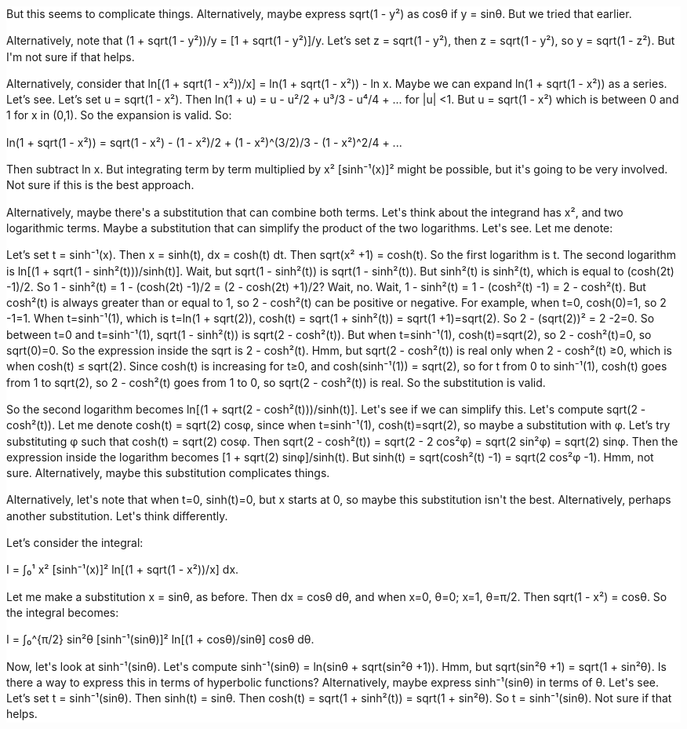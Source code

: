 But this seems to complicate things. Alternatively, maybe express sqrt(1 - y²) as cosθ if y = sinθ. But we tried that earlier.

Alternatively, note that (1 + sqrt(1 - y²))/y = [1 + sqrt(1 - y²)]/y. Let’s set z = sqrt(1 - y²), then z = sqrt(1 - y²), so y = sqrt(1 - z²). But I'm not sure if that helps.

Alternatively, consider that ln[(1 + sqrt(1 - x²))/x] = ln(1 + sqrt(1 - x²)) - ln x. Maybe we can expand ln(1 + sqrt(1 - x²)) as a series. Let’s see. Let’s set u = sqrt(1 - x²). Then ln(1 + u) = u - u²/2 + u³/3 - u⁴/4 + ... for |u| <1. But u = sqrt(1 - x²) which is between 0 and 1 for x in (0,1). So the expansion is valid. So:

ln(1 + sqrt(1 - x²)) = sqrt(1 - x²) - (1 - x²)/2 + (1 - x²)^(3/2)/3 - (1 - x²)^2/4 + ...

Then subtract ln x. But integrating term by term multiplied by x² [sinh⁻¹(x)]² might be possible, but it's going to be very involved. Not sure if this is the best approach.

Alternatively, maybe there's a substitution that can combine both terms. Let's think about the integrand has x², and two logarithmic terms. Maybe a substitution that can simplify the product of the two logarithms. Let's see. Let me denote:

Let’s set t = sinh⁻¹(x). Then x = sinh(t), dx = cosh(t) dt. Then sqrt(x² +1) = cosh(t). So the first logarithm is t. The second logarithm is ln[(1 + sqrt(1 - sinh²(t)))/sinh(t)]. Wait, but sqrt(1 - sinh²(t)) is sqrt(1 - sinh²(t)). But sinh²(t) is sinh²(t), which is equal to (cosh(2t) -1)/2. So 1 - sinh²(t) = 1 - (cosh(2t) -1)/2 = (2 - cosh(2t) +1)/2? Wait, no. Wait, 1 - sinh²(t) = 1 - (cosh²(t) -1) = 2 - cosh²(t). But cosh²(t) is always greater than or equal to 1, so 2 - cosh²(t) can be positive or negative. For example, when t=0, cosh(0)=1, so 2 -1=1. When t=sinh⁻¹(1), which is t=ln(1 + sqrt(2)), cosh(t) = sqrt(1 + sinh²(t)) = sqrt(1 +1)=sqrt(2). So 2 - (sqrt(2))² = 2 -2=0. So between t=0 and t=sinh⁻¹(1), sqrt(1 - sinh²(t)) is sqrt(2 - cosh²(t)). But when t=sinh⁻¹(1), cosh(t)=sqrt(2), so 2 - cosh²(t)=0, so sqrt(0)=0. So the expression inside the sqrt is 2 - cosh²(t). Hmm, but sqrt(2 - cosh²(t)) is real only when 2 - cosh²(t) ≥0, which is when cosh(t) ≤ sqrt(2). Since cosh(t) is increasing for t≥0, and cosh(sinh⁻¹(1)) = sqrt(2), so for t from 0 to sinh⁻¹(1), cosh(t) goes from 1 to sqrt(2), so 2 - cosh²(t) goes from 1 to 0, so sqrt(2 - cosh²(t)) is real. So the substitution is valid.

So the second logarithm becomes ln[(1 + sqrt(2 - cosh²(t)))/sinh(t)]. Let's see if we can simplify this. Let's compute sqrt(2 - cosh²(t)). Let me denote cosh(t) = sqrt(2) cosφ, since when t=sinh⁻¹(1), cosh(t)=sqrt(2), so maybe a substitution with φ. Let’s try substituting φ such that cosh(t) = sqrt(2) cosφ. Then sqrt(2 - cosh²(t)) = sqrt(2 - 2 cos²φ) = sqrt(2 sin²φ) = sqrt(2) sinφ. Then the expression inside the logarithm becomes [1 + sqrt(2) sinφ]/sinh(t). But sinh(t) = sqrt(cosh²(t) -1) = sqrt(2 cos²φ -1). Hmm, not sure. Alternatively, maybe this substitution complicates things.

Alternatively, let's note that when t=0, sinh(t)=0, but x starts at 0, so maybe this substitution isn't the best. Alternatively, perhaps another substitution. Let's think differently.

Let’s consider the integral:

I = ∫₀¹ x² [sinh⁻¹(x)]² ln[(1 + sqrt(1 - x²))/x] dx.

Let me make a substitution x = sinθ, as before. Then dx = cosθ dθ, and when x=0, θ=0; x=1, θ=π/2. Then sqrt(1 - x²) = cosθ. So the integral becomes:

I = ∫₀^{π/2} sin²θ [sinh⁻¹(sinθ)]² ln[(1 + cosθ)/sinθ] cosθ dθ.

Now, let's look at sinh⁻¹(sinθ). Let's compute sinh⁻¹(sinθ) = ln(sinθ + sqrt(sin²θ +1)). Hmm, but sqrt(sin²θ +1) = sqrt(1 + sin²θ). Is there a way to express this in terms of hyperbolic functions? Alternatively, maybe express sinh⁻¹(sinθ) in terms of θ. Let's see. Let’s set t = sinh⁻¹(sinθ). Then sinh(t) = sinθ. Then cosh(t) = sqrt(1 + sinh²(t)) = sqrt(1 + sin²θ). So t = sinh⁻¹(sinθ). Not sure if that helps.
